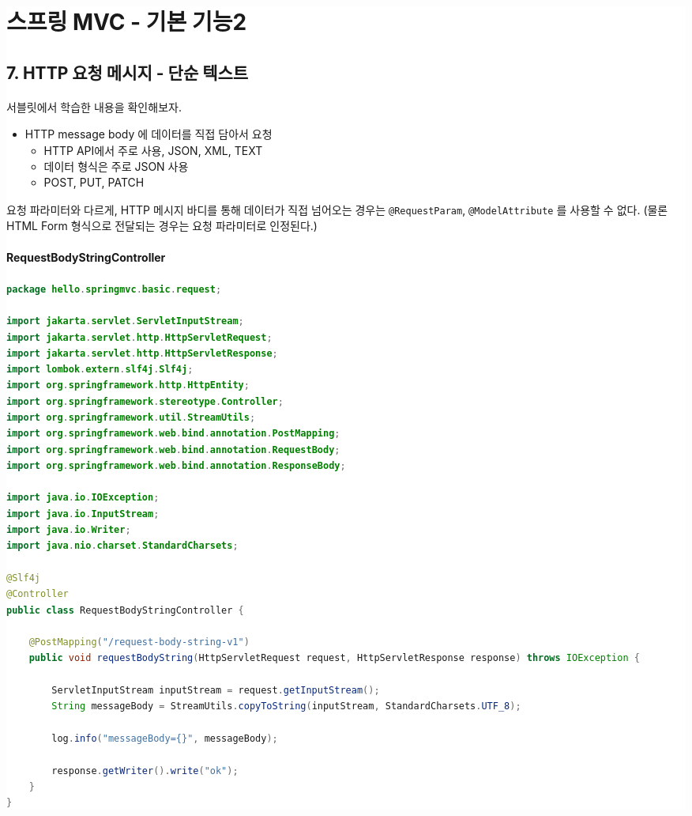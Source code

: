# 스프링 MVC - 기본 기능2

## 7. HTTP 요청 메시지 - 단순 텍스트&#x20;

서블릿에서 학습한 내용을 확인해보자.&#x20;

* HTTP message body 에 데이터를 직접 담아서 요청&#x20;
  * HTTP API에서 주로 사용, JSON, XML, TEXT
  * 데이터 형식은 주로 JSON 사용
  * POST, PUT, PATCH

요청 파라미터와 다르게, HTTP 메시지 바디를 통해 데이터가 직접 넘어오는 경우는 `@RequestParam`, `@ModelAttribute` 를 사용할 수 없다. (물론 HTML Form 형식으로 전달되는 경우는 요청 파라미터로 인정된다.)

#### RequestBodyStringController&#x20;

```java
package hello.springmvc.basic.request;

import jakarta.servlet.ServletInputStream;
import jakarta.servlet.http.HttpServletRequest;
import jakarta.servlet.http.HttpServletResponse;
import lombok.extern.slf4j.Slf4j;
import org.springframework.http.HttpEntity;
import org.springframework.stereotype.Controller;
import org.springframework.util.StreamUtils;
import org.springframework.web.bind.annotation.PostMapping;
import org.springframework.web.bind.annotation.RequestBody;
import org.springframework.web.bind.annotation.ResponseBody;

import java.io.IOException;
import java.io.InputStream;
import java.io.Writer;
import java.nio.charset.StandardCharsets;

@Slf4j
@Controller
public class RequestBodyStringController {

    @PostMapping("/request-body-string-v1")
    public void requestBodyString(HttpServletRequest request, HttpServletResponse response) throws IOException {

        ServletInputStream inputStream = request.getInputStream();
        String messageBody = StreamUtils.copyToString(inputStream, StandardCharsets.UTF_8);

        log.info("messageBody={}", messageBody);

        response.getWriter().write("ok");
    }
}
```
